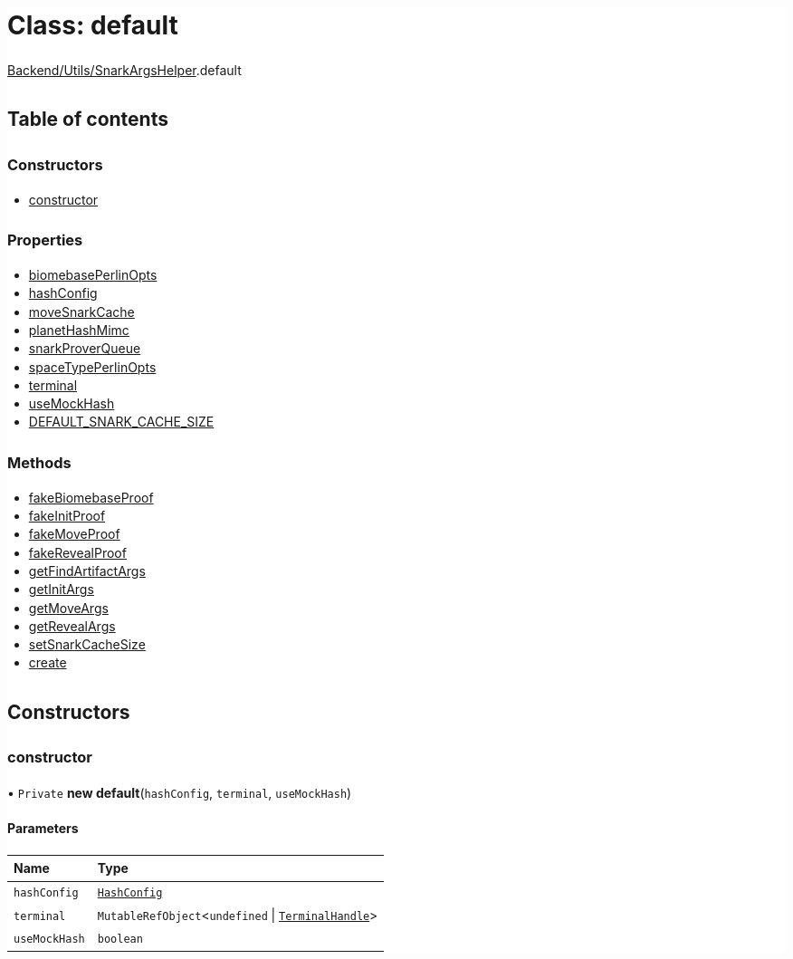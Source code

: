 # Class: default

[Backend/Utils/SnarkArgsHelper](../modules/Backend_Utils_SnarkArgsHelper.md).default

## Table of contents

### Constructors

- [constructor](Backend_Utils_SnarkArgsHelper.default.md#constructor)

### Properties

- [biomebasePerlinOpts](Backend_Utils_SnarkArgsHelper.default.md#biomebaseperlinopts)
- [hashConfig](Backend_Utils_SnarkArgsHelper.default.md#hashconfig)
- [moveSnarkCache](Backend_Utils_SnarkArgsHelper.default.md#movesnarkcache)
- [planetHashMimc](Backend_Utils_SnarkArgsHelper.default.md#planethashmimc)
- [snarkProverQueue](Backend_Utils_SnarkArgsHelper.default.md#snarkproverqueue)
- [spaceTypePerlinOpts](Backend_Utils_SnarkArgsHelper.default.md#spacetypeperlinopts)
- [terminal](Backend_Utils_SnarkArgsHelper.default.md#terminal)
- [useMockHash](Backend_Utils_SnarkArgsHelper.default.md#usemockhash)
- [DEFAULT_SNARK_CACHE_SIZE](Backend_Utils_SnarkArgsHelper.default.md#default_snark_cache_size)

### Methods

- [fakeBiomebaseProof](Backend_Utils_SnarkArgsHelper.default.md#fakebiomebaseproof)
- [fakeInitProof](Backend_Utils_SnarkArgsHelper.default.md#fakeinitproof)
- [fakeMoveProof](Backend_Utils_SnarkArgsHelper.default.md#fakemoveproof)
- [fakeRevealProof](Backend_Utils_SnarkArgsHelper.default.md#fakerevealproof)
- [getFindArtifactArgs](Backend_Utils_SnarkArgsHelper.default.md#getfindartifactargs)
- [getInitArgs](Backend_Utils_SnarkArgsHelper.default.md#getinitargs)
- [getMoveArgs](Backend_Utils_SnarkArgsHelper.default.md#getmoveargs)
- [getRevealArgs](Backend_Utils_SnarkArgsHelper.default.md#getrevealargs)
- [setSnarkCacheSize](Backend_Utils_SnarkArgsHelper.default.md#setsnarkcachesize)
- [create](Backend_Utils_SnarkArgsHelper.default.md#create)

## Constructors

### constructor

• `Private` **new default**(`hashConfig`, `terminal`, `useMockHash`)

#### Parameters

| Name          | Type                                                                                                            |
| :------------ | :-------------------------------------------------------------------------------------------------------------- |
| `hashConfig`  | [`HashConfig`](../modules/types_global_GlobalTypes.md#hashconfig)                                               |
| `terminal`    | `MutableRefObject`<`undefined` \| [`TerminalHandle`](../interfaces/Frontend_Views_Terminal.TerminalHandle.md)\> |
| `useMockHash` | `boolean`                                                                                                       |
